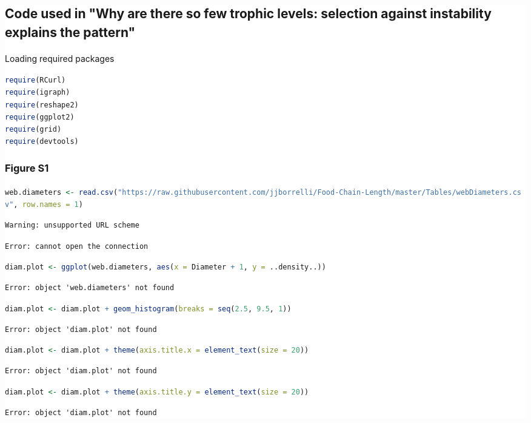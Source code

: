 

Code used in "Why are there so few trophic levels: selection against instability explains the pattern"
------------------------------------------------------------------------------------------------  
  
Loading required packages  


```r
require(RCurl)
require(igraph)
require(reshape2)
require(ggplot2)
require(grid)
require(devtools)
```


### Figure S1

```r
web.diameters <- read.csv("https://raw.githubusercontent.com/jjborrelli/Food-Chain-Length/master/Tables/webDiameters.csv", row.names = 1)
```

```
Warning: unsupported URL scheme
```

```
Error: cannot open the connection
```

```r
diam.plot <- ggplot(web.diameters, aes(x = Diameter + 1, y = ..density..))
```

```
Error: object 'web.diameters' not found
```

```r
diam.plot <- diam.plot + geom_histogram(breaks = seq(2.5, 9.5, 1))
```

```
Error: object 'diam.plot' not found
```

```r
diam.plot <- diam.plot + theme(axis.title.x = element_text(size = 20))
```

```
Error: object 'diam.plot' not found
```

```r
diam.plot <- diam.plot + theme(axis.title.y = element_text(size = 20))
```

```
Error: object 'diam.plot' not found
```
